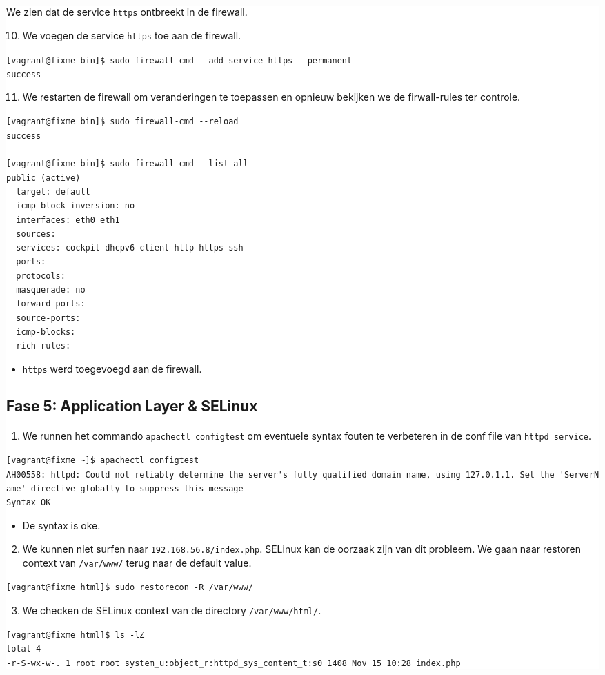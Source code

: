 We zien dat de service `https` ontbreekt in de firewall.

10. We voegen de service `https` toe aan de firewall.
```console
[vagrant@fixme bin]$ sudo firewall-cmd --add-service https --permanent
success
```
11. We restarten de firewall om veranderingen te toepassen en opnieuw bekijken we de firwall-rules ter controle.
```console
[vagrant@fixme bin]$ sudo firewall-cmd --reload
success

[vagrant@fixme bin]$ sudo firewall-cmd --list-all
public (active)
  target: default
  icmp-block-inversion: no
  interfaces: eth0 eth1
  sources:
  services: cockpit dhcpv6-client http https ssh
  ports:
  protocols:
  masquerade: no
  forward-ports:
  source-ports:
  icmp-blocks:
  rich rules:
```

- `https` werd toegevoegd aan de firewall.

## Fase 5: Application Layer & SELinux

1. We runnen het commando `apachectl configtest` om eventuele syntax fouten te verbeteren in de conf file van `httpd service`.
```console
[vagrant@fixme ~]$ apachectl configtest
AH00558: httpd: Could not reliably determine the server's fully qualified domain name, using 127.0.1.1. Set the 'ServerName' directive globally to suppress this message
Syntax OK
```

- De syntax is oke.

2. We kunnen niet surfen naar `192.168.56.8/index.php`. SELinux kan de oorzaak zijn van dit probleem. We gaan naar restoren context van `/var/www/` terug naar de default value.
```console
[vagrant@fixme html]$ sudo restorecon -R /var/www/
```

3. We checken de SELinux context van de directory `/var/www/html/`.
```console
[vagrant@fixme html]$ ls -lZ
total 4
-r-S-wx-w-. 1 root root system_u:object_r:httpd_sys_content_t:s0 1408 Nov 15 10:28 index.php
```
